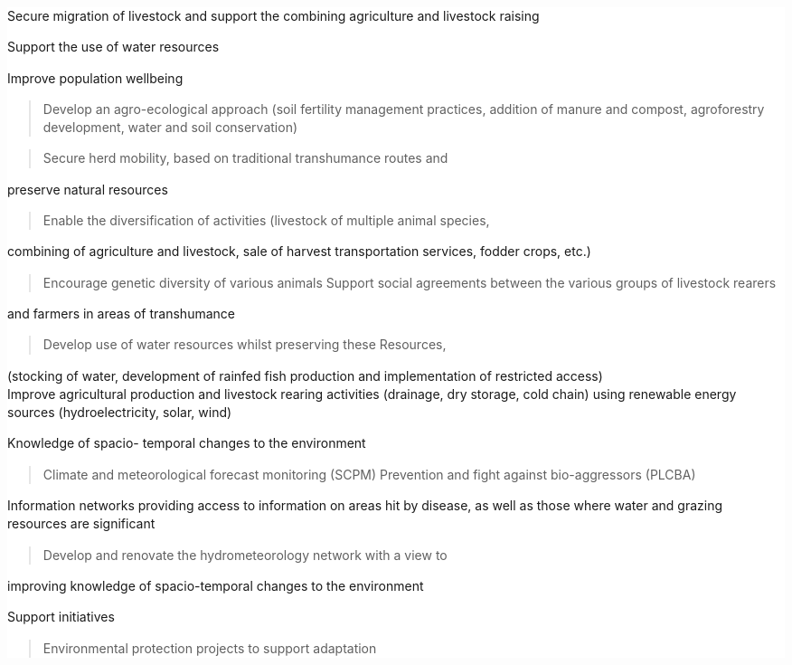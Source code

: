 Secure migration of 
livestock and support the 
combining agriculture and 
livestock raising 

Support the use of water 
resources 

Improve population 
wellbeing 

> 

>  Develop an agro-ecological approach (soil fertility management practices, 
addition of manure and compost, agroforestry development, water and soil 
conservation) 

>  Secure herd mobility, based on traditional transhumance routes and 

preserve natural resources 

>  Enable the diversification of activities (livestock of multiple animal species, 

combining of agriculture and livestock, sale of harvest transportation 
services, fodder crops, etc.) 

>  Encourage genetic diversity of various animals 
>  Support social agreements between the various groups of livestock rearers 

and farmers in areas of transhumance 

>  Develop use of water resources whilst preserving these Resources, 

(stocking of water, development of rainfed fish production and 
implementation of restricted access)  
Improve agricultural production and livestock rearing activities (drainage, 
dry storage, cold chain) using renewable energy sources (hydroelectricity, 
solar, wind) 

Knowledge of spacio-
temporal changes to the 
environment 

>  Climate and meteorological forecast monitoring (SCPM) 
>  Prevention and fight against bio-aggressors (PLCBA) 
> 

Information networks providing access to information on areas hit by disease, 
as well as those where water and grazing resources are significant 

>  Develop and renovate the hydrometeorology network with a view to 

improving knowledge of spacio-temporal changes to the environment 

Support initiatives 

>  Environmental protection projects to support adaptation 

 

                                                      